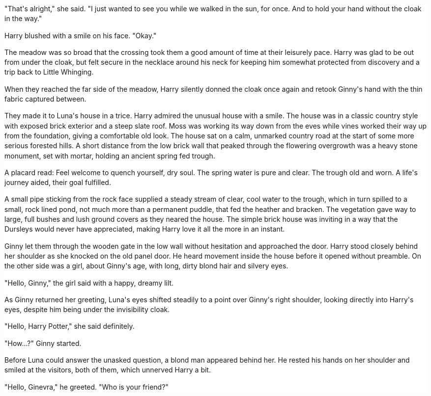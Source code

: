"That's alright," she said. "I just wanted to see you while we walked
in the sun, for once. And to hold your hand without the cloak in the way."

Harry blushed with a smile on his face. "Okay."

The meadow was so broad that the crossing took them a good amount of time
at their leisurely pace. Harry was glad to be out from under the cloak,
but felt secure in the necklace around his neck for keeping him somewhat
protected from discovery and a trip back to Little Whinging.

When they reached the far side of the meadow, Harry silently donned the
cloak once again and retook Ginny's hand with the thin fabric captured
between.

They made it to Luna's house in a trice. Harry admired the unusual house
with a smile. The house was in a classic country style with exposed
brick exterior and a steep slate roof. Moss was working its way down from
the eves while vines worked their way up from the foundation, giving a
comfortable old look. The house sat on a calm, unmarked country road at
the start of some more serious forested hills. A short distance from the
low brick wall that peaked through the flowering overgrowth was a heavy
stone monument, set with mortar, holding an ancient spring fed trough.

A placard read: Feel welcome to quench yourself, dry soul. The spring
water is pure and clear. The trough old and worn. A life's journey aided,
their goal fulfilled.

A small pipe sticking from the rock face supplied a steady stream of
clear, cool water to the trough, which in turn spilled to a small,
rock lined pond, not much more than a permanent puddle, that fed the
heather and bracken. The vegetation gave way to large, full bushes and
lush ground covers as they neared the house. The simple brick house
was inviting in a way that the Dursleys would never have appreciated,
making Harry love it all the more in an instant.

Ginny let them through the wooden gate in the low wall without hesitation
and approached the door. Harry stood closely behind her shoulder as she
knocked on the old panel door. He heard movement inside the house before
it opened without preamble. On the other side was a girl, about Ginny's
age, with long, dirty blond hair and silvery eyes.

"Hello, Ginny," the girl said with a happy, dreamy lilt.

As Ginny returned her greeting, Luna's eyes shifted steadily to a point
over Ginny's right shoulder, looking directly into Harry's eyes, despite
him being under the invisibility cloak.

"Hello, Harry Potter," she said definitely.

"How...?" Ginny started.

Before Luna could answer the unasked question, a blond man appeared behind
her. He rested his hands on her shoulder and smiled at the visitors,
both of them, which unnerved Harry a bit.

"Hello, Ginevra," he greeted. "Who is your friend?"
